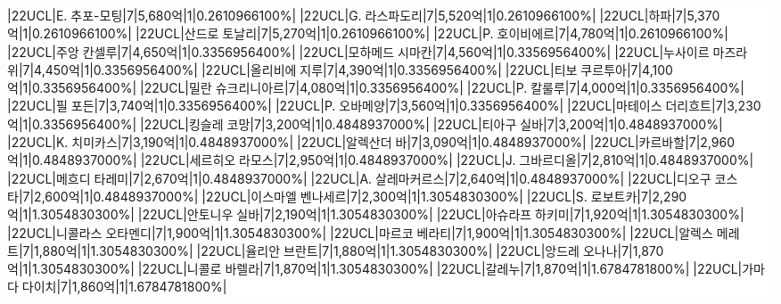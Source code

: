 |22UCL|E. 추포-모팅|7|5,680억|1|0.2610966100%|
|22UCL|G. 라스파도리|7|5,520억|1|0.2610966100%|
|22UCL|하파|7|5,370억|1|0.2610966100%|
|22UCL|산드로 토날리|7|5,270억|1|0.2610966100%|
|22UCL|P. 호이비에르|7|4,780억|1|0.2610966100%|
|22UCL|주앙 칸셀루|7|4,650억|1|0.3356956400%|
|22UCL|모하메드 시마칸|7|4,560억|1|0.3356956400%|
|22UCL|누사이르 마즈라위|7|4,450억|1|0.3356956400%|
|22UCL|올리비에 지루|7|4,390억|1|0.3356956400%|
|22UCL|티보 쿠르투아|7|4,100억|1|0.3356956400%|
|22UCL|밀란 슈크리니아르|7|4,080억|1|0.3356956400%|
|22UCL|P. 칼룰루|7|4,000억|1|0.3356956400%|
|22UCL|필 포든|7|3,740억|1|0.3356956400%|
|22UCL|P. 오바메양|7|3,560억|1|0.3356956400%|
|22UCL|마테이스 더리흐트|7|3,230억|1|0.3356956400%|
|22UCL|킹슬레 코망|7|3,200억|1|0.4848937000%|
|22UCL|티아구 실바|7|3,200억|1|0.4848937000%|
|22UCL|K. 치미카스|7|3,190억|1|0.4848937000%|
|22UCL|알렉산더 바|7|3,090억|1|0.4848937000%|
|22UCL|카르바할|7|2,960억|1|0.4848937000%|
|22UCL|세르히오 라모스|7|2,950억|1|0.4848937000%|
|22UCL|J. 그바르디올|7|2,810억|1|0.4848937000%|
|22UCL|메흐디 타레미|7|2,670억|1|0.4848937000%|
|22UCL|A. 살레마커르스|7|2,640억|1|0.4848937000%|
|22UCL|디오구 코스타|7|2,600억|1|0.4848937000%|
|22UCL|이스마엘 벤나세르|7|2,300억|1|1.3054830300%|
|22UCL|S. 로보트카|7|2,290억|1|1.3054830300%|
|22UCL|안토니우 실바|7|2,190억|1|1.3054830300%|
|22UCL|아슈라프 하키미|7|1,920억|1|1.3054830300%|
|22UCL|니콜라스 오타멘디|7|1,900억|1|1.3054830300%|
|22UCL|마르코 베라티|7|1,900억|1|1.3054830300%|
|22UCL|알렉스 메레트|7|1,880억|1|1.3054830300%|
|22UCL|율리안 브란트|7|1,880억|1|1.3054830300%|
|22UCL|앙드레 오나나|7|1,870억|1|1.3054830300%|
|22UCL|니콜로 바렐라|7|1,870억|1|1.3054830300%|
|22UCL|갈레누|7|1,870억|1|1.6784781800%|
|22UCL|가마다 다이치|7|1,860억|1|1.6784781800%|